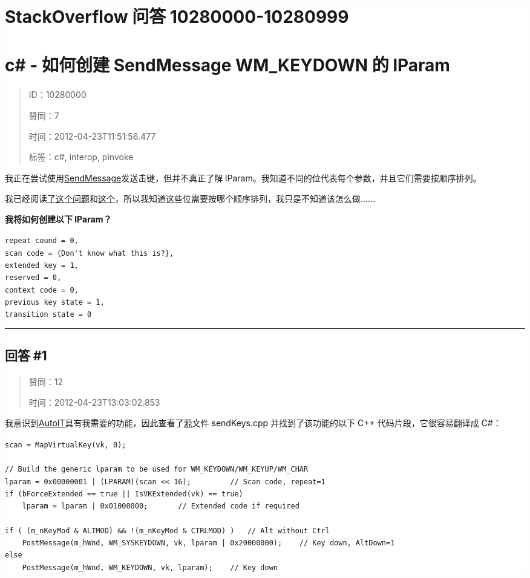 # StackOverflow 问答 10280000-10280999

# c# - 如何创建 SendMessage WM_KEYDOWN 的 lParam

> ID：10280000
> 
> 赞同：7
> 
> 时间：2012-04-23T11:51:56.477
> 
> 标签：c#, interop, pinvoke

我正在尝试使用[SendMessage](http://msdn.microsoft.com/en-us/library/ms644950%28VS.85%29.aspx)发送击键，但并不真正了解 lParam。我知道不同的位代表每个参数，并且它们需要按顺序排列。

我已经阅读[了这个问题](https://stackoverflow.com/questions/1169732/wm-keydown-how-to-use-it)和[这个](http://msdn.microsoft.com/en-us/library/ms646280%28VS.85%29.aspx)，所以我知道这些位需要按哪个顺序排列，我只是不知道该怎么做......

**我将如何创建以下 lParam？**

```
repeat cound = 0,
scan code = {Don't know what this is?},
extended key = 1,
reserved = 0,
context code = 0,
previous key state = 1,
transition state = 0 
```

* * *

## 回答 #1

> 赞同：12
> 
> 时间：2012-04-23T13:03:02.853

我意识到[AutoIT](http://www.autoitscript.com)具有我需要的功能，因此查看了[源](http://www.autoitscript.com/autoit3/files/archive/autoit/autoit-v3.1.0-src.exe)文件 sendKeys.cpp 并找到了该功能的以下 C++ 代码片段，它很容易翻译成 C#：

```
scan = MapVirtualKey(vk, 0);

// Build the generic lparam to be used for WM_KEYDOWN/WM_KEYUP/WM_CHAR
lparam = 0x00000001 | (LPARAM)(scan << 16);         // Scan code, repeat=1
if (bForceExtended == true || IsVKExtended(vk) == true)
    lparam = lparam | 0x01000000;       // Extended code if required

if ( (m_nKeyMod & ALTMOD) && !(m_nKeyMod & CTRLMOD) )   // Alt without Ctrl
    PostMessage(m_hWnd, WM_SYSKEYDOWN, vk, lparam | 0x20000000);    // Key down, AltDown=1
else
    PostMessage(m_hWnd, WM_KEYDOWN, vk, lparam);    // Key down 
```
